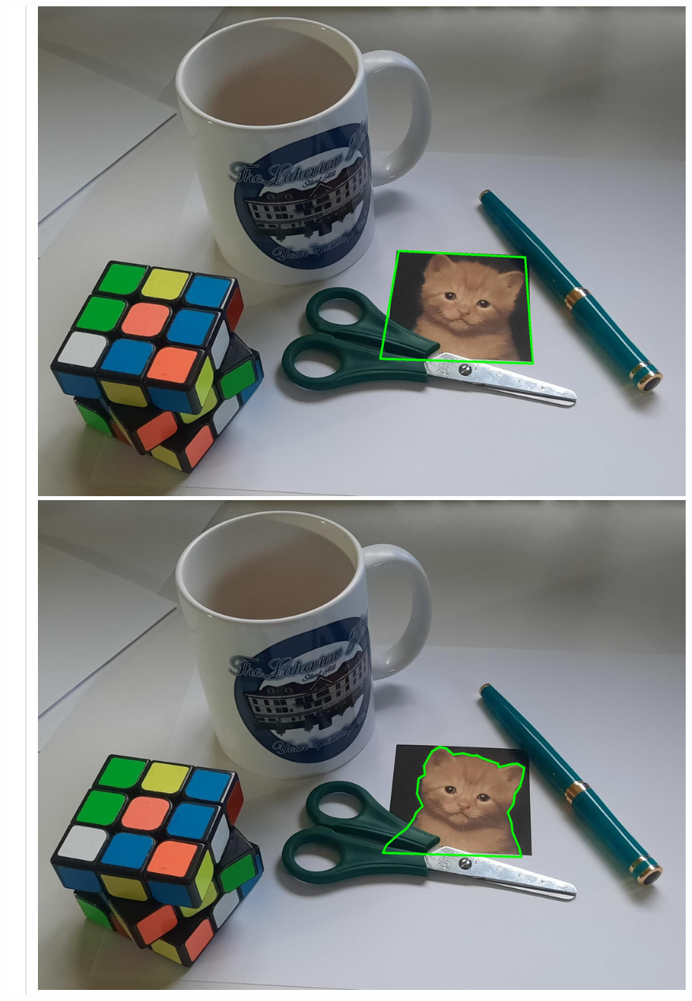 > ![boundingBox](../Images/Hidden_Object_Challenge/Found_Bounding_Box.jpg) ![boundingPolygon](../Images/Hidden_Object_Challenge/Found_Bounding_Polygon.jpg) 